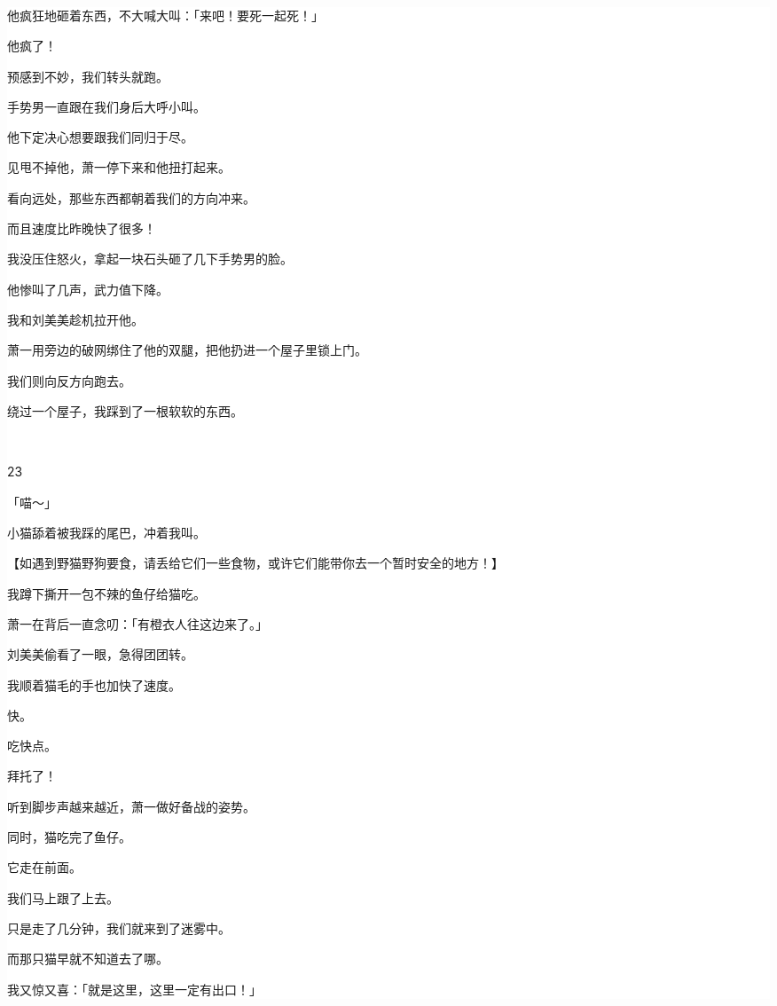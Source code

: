 他疯狂地砸着东西，不大喊大叫：「来吧！要死一起死！」

他疯了！

预感到不妙，我们转头就跑。

手势男一直跟在我们身后大呼小叫。

他下定决心想要跟我们同归于尽。

见甩不掉他，萧一停下来和他扭打起来。

看向远处，那些东西都朝着我们的方向冲来。

而且速度比昨晚快了很多！

我没压住怒火，拿起一块石头砸了几下手势男的脸。

他惨叫了几声，武力值下降。

我和刘美美趁机拉开他。

萧一用旁边的破网绑住了他的双腿，把他扔进一个屋子里锁上门。

我们则向反方向跑去。

绕过一个屋子，我踩到了一根软软的东西。

 

23

「喵～」

小猫舔着被我踩的尾巴，冲着我叫。

【如遇到野猫野狗要食，请丢给它们一些食物，或许它们能带你去一个暂时安全的地方！】

我蹲下撕开一包不辣的鱼仔给猫吃。

萧一在背后一直念叨：「有橙衣人往这边来了。」

刘美美偷看了一眼，急得团团转。

我顺着猫毛的手也加快了速度。

快。

吃快点。

拜托了！

听到脚步声越来越近，萧一做好备战的姿势。

同时，猫吃完了鱼仔。

它走在前面。

我们马上跟了上去。

只是走了几分钟，我们就来到了迷雾中。

而那只猫早就不知道去了哪。

我又惊又喜：「就是这里，这里一定有出口！」

